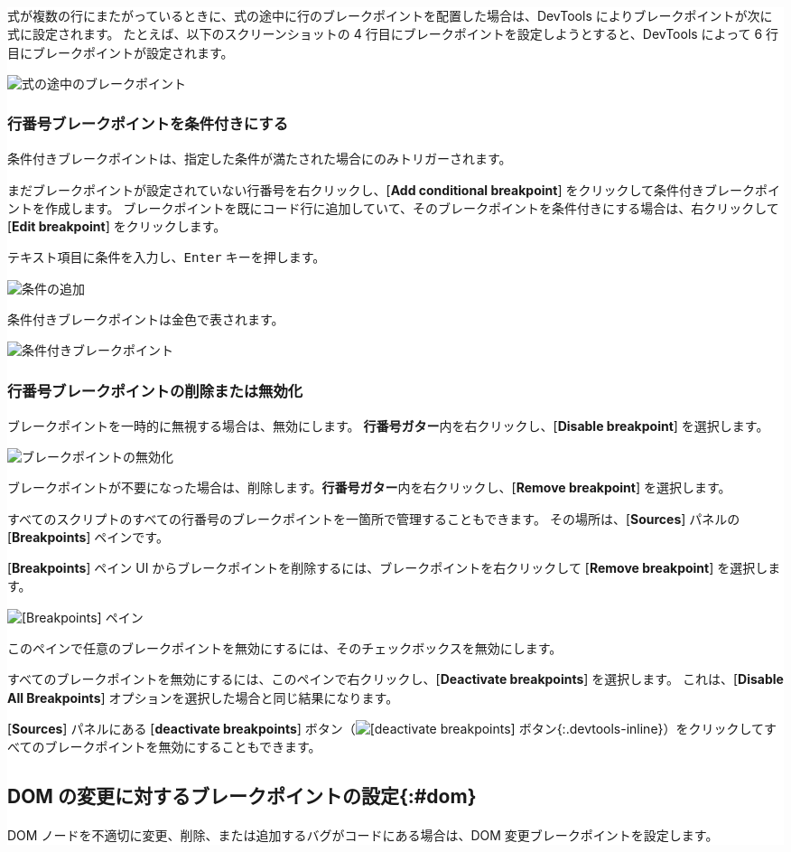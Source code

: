 式が複数の行にまたがっているときに、式の途中に行のブレークポイントを配置した場合は、DevTools によりブレークポイントが次に式に設定されます。
たとえば、以下のスクリーンショットの 4 行目にブレークポイントを設定しようとすると、DevTools によって 6 行目にブレークポイントが設定されます。


![式の途中のブレークポイント](imgs/mid-expression-breakpoint.png)

[pp]: imgs/pretty-print.png
[fn]: imgs/file-navigator.png
[lnb]: imgs/line-number-breakpoint.png

###  行番号ブレークポイントを条件付きにする

条件付きブレークポイントは、指定した条件が満たされた場合にのみトリガーされます。


まだブレークポイントが設定されていない行番号を右クリックし、[**Add conditional breakpoint**] をクリックして条件付きブレークポイントを作成します。
ブレークポイントを既にコード行に追加していて、そのブレークポイントを条件付きにする場合は、右クリックして [**Edit breakpoint**] をクリックします。


テキスト項目に条件を入力し、<kbd>Enter</kbd> キーを押します。

![条件の追加][ac]

条件付きブレークポイントは金色で表されます。 

![条件付きブレークポイント][cb]

[ac]: imgs/adding-condition.png
[cb]: imgs/conditional-breakpoint.png

###  行番号ブレークポイントの削除または無効化

ブレークポイントを一時的に無視する場合は、無効にします。
**行番号ガター**内を右クリックし、[**Disable breakpoint**] を選択します。


![ブレークポイントの無効化][db]

ブレークポイントが不要になった場合は、削除します。**行番号ガター**内を右クリックし、[**Remove breakpoint**] を選択します。


すべてのスクリプトのすべての行番号のブレークポイントを一箇所で管理することもできます。
その場所は、[**Sources**] パネルの [**Breakpoints**] ペインです。


[**Breakpoints**] ペイン UI からブレークポイントを削除するには、ブレークポイントを右クリックして [**Remove breakpoint**] を選択します。


![[Breakpoints] ペイン][bp]

このペインで任意のブレークポイントを無効にするには、そのチェックボックスを無効にします。

すべてのブレークポイントを無効にするには、このペインで右クリックし、[**Deactivate breakpoints**] を選択します。
これは、[**Disable All Breakpoints**] オプションを選択した場合と同じ結果になります。


[**Sources**] パネルにある [**deactivate breakpoints**] ボタン（![[deactivate breakpoints] ボタン][dbb]{:.devtools-inline}）をクリックしてすべてのブレークポイントを無効にすることもできます。




[db]: imgs/disable-breakpoint.png
[bp]: imgs/breakpoints-pane.png
[dbb]: imgs/deactivate-breakpoints-button.png

##  DOM の変更に対するブレークポイントの設定{:#dom}

DOM ノードを不適切に変更、削除、または追加するバグがコードにある場合は、DOM 変更ブレークポイントを設定します。


[resume]: /web/tools/chrome-devtools/images/resume-script-execution.png
[icon]: imgs/dom-breakpoint-icon.png
[overflow]: imgs/overflow.png
[xbp]: imgs/xhr-breakpoints-pane.png
[elbp]: imgs/event-listener-breakpoints-pane.png
[eelbp]: imgs/expanded-event-listener-breakpoints-pane.png
[pause on exception]: /web/tools/chrome-devtools/images/pause-on-exception.png